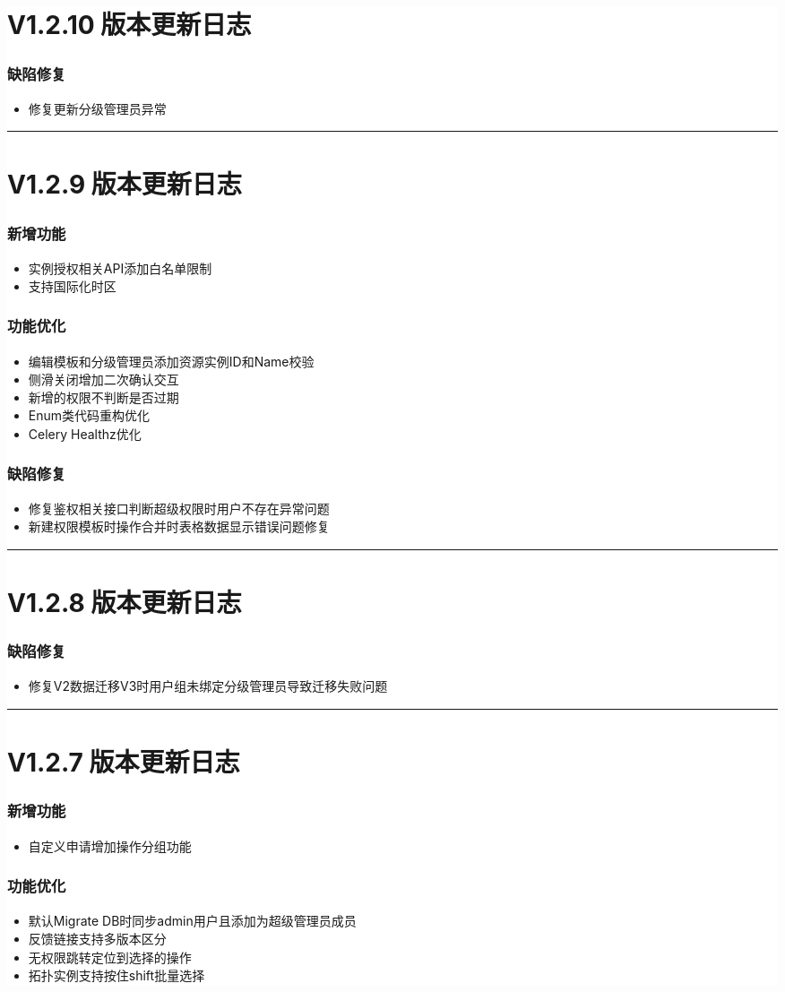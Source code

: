 
# V1.2.10 版本更新日志

### 缺陷修复
* 修复更新分级管理员异常

---


# V1.2.9 版本更新日志

### 新增功能
* 实例授权相关API添加白名单限制
* 支持国际化时区

### 功能优化
* 编辑模板和分级管理员添加资源实例ID和Name校验
* 侧滑关闭增加二次确认交互
* 新增的权限不判断是否过期
* Enum类代码重构优化
* Celery Healthz优化

### 缺陷修复
* 修复鉴权相关接口判断超级权限时用户不存在异常问题
* 新建权限模板时操作合并时表格数据显示错误问题修复

---


# V1.2.8 版本更新日志

### 缺陷修复
* 修复V2数据迁移V3时用户组未绑定分级管理员导致迁移失败问题

---


# V1.2.7 版本更新日志

### 新增功能
* 自定义申请增加操作分组功能

### 功能优化
* 默认Migrate DB时同步admin用户且添加为超级管理员成员
* 反馈链接支持多版本区分
* 无权限跳转定位到选择的操作
* 拓扑实例支持按住shift批量选择

